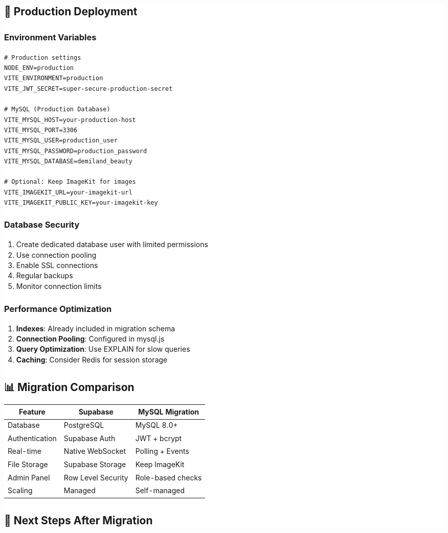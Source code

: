 ## 🚀 Production Deployment

### Environment Variables
```env
# Production settings
NODE_ENV=production
VITE_ENVIRONMENT=production
VITE_JWT_SECRET=super-secure-production-secret

# MySQL (Production Database)
VITE_MYSQL_HOST=your-production-host
VITE_MYSQL_PORT=3306
VITE_MYSQL_USER=production_user
VITE_MYSQL_PASSWORD=production_password
VITE_MYSQL_DATABASE=demiland_beauty

# Optional: Keep ImageKit for images
VITE_IMAGEKIT_URL=your-imagekit-url
VITE_IMAGEKIT_PUBLIC_KEY=your-imagekit-key
```

### Database Security
1. Create dedicated database user with limited permissions
2. Use connection pooling
3. Enable SSL connections
4. Regular backups
5. Monitor connection limits

### Performance Optimization
1. **Indexes**: Already included in migration schema
2. **Connection Pooling**: Configured in mysql.js
3. **Query Optimization**: Use EXPLAIN for slow queries
4. **Caching**: Consider Redis for session storage

## 📊 Migration Comparison

| Feature | Supabase | MySQL Migration |
|---------|----------|-----------------|
| Database | PostgreSQL | MySQL 8.0+ |
| Authentication | Supabase Auth | JWT + bcrypt |
| Real-time | Native WebSocket | Polling + Events |
| File Storage | Supabase Storage | Keep ImageKit |
| Admin Panel | Row Level Security | Role-based checks |
| Scaling | Managed | Self-managed |

## 🎯 Next Steps After Migration
